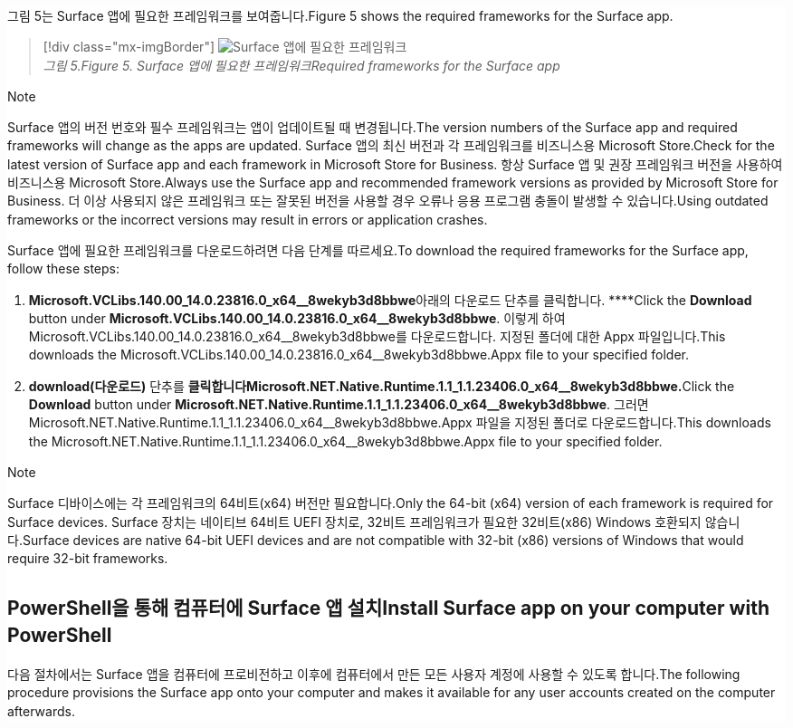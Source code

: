 <span data-ttu-id="a1eb3-182">그림 5는 Surface 앱에 필요한 프레임워크를 보여줍니다.</span><span class="sxs-lookup"><span data-stu-id="a1eb3-182">Figure 5 shows the required frameworks for the Surface app.</span></span>

> [!div class="mx-imgBorder"]
> ![Surface 앱에 필요한 프레임워크](images/deploysurfapp-fig5-requiredframework.png "Required frameworks for the Surface app")<br/>
*<span data-ttu-id="a1eb3-184">그림 5.</span><span class="sxs-lookup"><span data-stu-id="a1eb3-184">Figure 5.</span></span> <span data-ttu-id="a1eb3-185">Surface 앱에 필요한 프레임워크</span><span class="sxs-lookup"><span data-stu-id="a1eb3-185">Required frameworks for the Surface app</span></span>*

>[!NOTE]
><span data-ttu-id="a1eb3-186">Surface 앱의 버전 번호와 필수 프레임워크는 앱이 업데이트될 때 변경됩니다.</span><span class="sxs-lookup"><span data-stu-id="a1eb3-186">The version numbers of the Surface app and required frameworks will change as the apps are updated.</span></span> <span data-ttu-id="a1eb3-187">Surface 앱의 최신 버전과 각 프레임워크를 비즈니스용 Microsoft Store.</span><span class="sxs-lookup"><span data-stu-id="a1eb3-187">Check for the latest version of Surface app and each framework in Microsoft Store for Business.</span></span> <span data-ttu-id="a1eb3-188">항상 Surface 앱 및 권장 프레임워크 버전을 사용하여 비즈니스용 Microsoft Store.</span><span class="sxs-lookup"><span data-stu-id="a1eb3-188">Always use the Surface app and recommended framework versions as provided by Microsoft Store for Business.</span></span> <span data-ttu-id="a1eb3-189">더 이상 사용되지 않은 프레임워크 또는 잘못된 버전을 사용할 경우 오류나 응용 프로그램 충돌이 발생할 수 있습니다.</span><span class="sxs-lookup"><span data-stu-id="a1eb3-189">Using outdated frameworks or the incorrect versions may result in errors or application crashes.</span></span>

<span data-ttu-id="a1eb3-190">Surface 앱에 필요한 프레임워크를 다운로드하려면 다음 단계를 따르세요.</span><span class="sxs-lookup"><span data-stu-id="a1eb3-190">To download the required frameworks for the Surface app, follow these steps:</span></span>

1. <span data-ttu-id="a1eb3-191">**Microsoft.VCLibs.140.00_14.0.23816.0_x64__8wekyb3d8bbwe**아래의 다운로드 단추를 클릭합니다. \*\*\*\*</span><span class="sxs-lookup"><span data-stu-id="a1eb3-191">Click the **Download** button under **Microsoft.VCLibs.140.00_14.0.23816.0_x64__8wekyb3d8bbwe**.</span></span> <span data-ttu-id="a1eb3-192">이렇게 하여 Microsoft.VCLibs.140.00_14.0.23816.0_x64__8wekyb3d8bbwe를 다운로드합니다. 지정된 폴더에 대한 Appx 파일입니다.</span><span class="sxs-lookup"><span data-stu-id="a1eb3-192">This downloads the Microsoft.VCLibs.140.00_14.0.23816.0_x64__8wekyb3d8bbwe.Appx file to your specified folder.</span></span>

2. <span data-ttu-id="a1eb3-193">**download(다운로드)** 단추를 **클릭합니다Microsoft.NET.Native.Runtime.1.1_1.1.23406.0_x64__8wekyb3d8bbwe.**</span><span class="sxs-lookup"><span data-stu-id="a1eb3-193">Click the **Download** button under **Microsoft.NET.Native.Runtime.1.1_1.1.23406.0_x64__8wekyb3d8bbwe**.</span></span> <span data-ttu-id="a1eb3-194">그러면 Microsoft.NET.Native.Runtime.1.1_1.1.23406.0_x64__8wekyb3d8bbwe.Appx 파일을 지정된 폴더로 다운로드합니다.</span><span class="sxs-lookup"><span data-stu-id="a1eb3-194">This downloads the Microsoft.NET.Native.Runtime.1.1_1.1.23406.0_x64__8wekyb3d8bbwe.Appx file to your specified folder.</span></span>

>[!NOTE]
><span data-ttu-id="a1eb3-195">Surface 디바이스에는 각 프레임워크의 64비트(x64) 버전만 필요합니다.</span><span class="sxs-lookup"><span data-stu-id="a1eb3-195">Only the 64-bit (x64) version of each framework is required for Surface devices.</span></span> <span data-ttu-id="a1eb3-196">Surface 장치는 네이티브 64비트 UEFI 장치로, 32비트 프레임워크가 필요한 32비트(x86) Windows 호환되지 않습니다.</span><span class="sxs-lookup"><span data-stu-id="a1eb3-196">Surface devices are native 64-bit UEFI devices and are not compatible with 32-bit (x86) versions of Windows that would require 32-bit frameworks.</span></span> 

## <a name="install-surface-app-on-your-computer-with-powershell"></a><span data-ttu-id="a1eb3-197">PowerShell을 통해 컴퓨터에 Surface 앱 설치</span><span class="sxs-lookup"><span data-stu-id="a1eb3-197">Install Surface app on your computer with PowerShell</span></span>
<span data-ttu-id="a1eb3-198">다음 절차에서는 Surface 앱을 컴퓨터에 프로비전하고 이후에 컴퓨터에서 만든 모든 사용자 계정에 사용할 수 있도록 합니다.</span><span class="sxs-lookup"><span data-stu-id="a1eb3-198">The following procedure provisions the Surface app onto your computer and makes it available for any user accounts created on the computer afterwards.</span></span>
